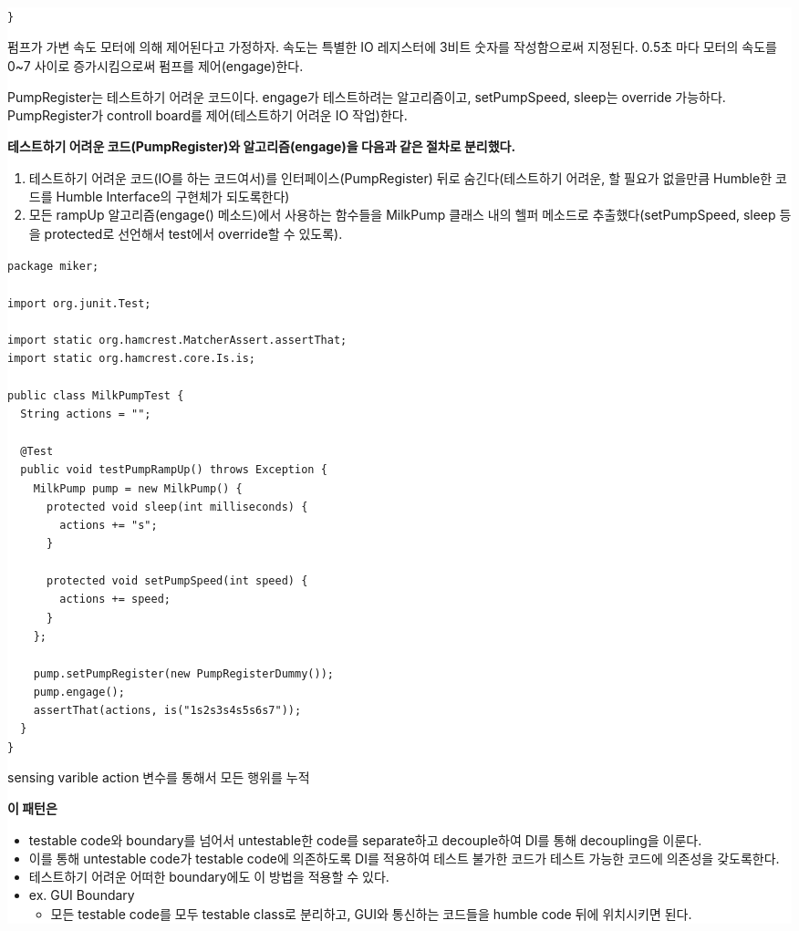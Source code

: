 ```
}
```

펌프가 가변 속도 모터에 의해 제어된다고 가정하자. 속도는 특별한 IO 레지스터에 3비트 숫자를 작성함으로써 지정된다. 0.5초 마다 모터의 속도를 0~7 사이로 증가시킴으로써 펌프를 제어(engage)한다.

PumpRegister는 테스트하기 어려운 코드이다. engage가 테스트하려는 알고리즘이고, setPumpSpeed, sleep는 override 가능하다.
PumpRegister가 controll board를 제어(테스트하기 어려운 IO 작업)한다.

**테스트하기 어려운 코드(PumpRegister)와 알고리즘(engage)을 다음과 같은 절차로 분리했다.**

1. 테스트하기 어려운 코드(IO를 하는 코드여서)를 인터페이스(PumpRegister) 뒤로 숨긴다(테스트하기 어려운, 할 필요가 없을만큼 Humble한 코드를 Humble Interface의 구현체가 되도록한다)
2. 모든 rampUp 알고리즘(engage() 메소드)에서 사용하는 함수들을 MilkPump 클래스 내의 헬퍼 메소드로 추출했다(setPumpSpeed, sleep 등을 protected로 선언해서 test에서 override할 수 있도록).

```
package miker;

import org.junit.Test;

import static org.hamcrest.MatcherAssert.assertThat;
import static org.hamcrest.core.Is.is;

public class MilkPumpTest {
  String actions = "";

  @Test
  public void testPumpRampUp() throws Exception {
    MilkPump pump = new MilkPump() {
      protected void sleep(int milliseconds) {
        actions += "s";
      }

      protected void setPumpSpeed(int speed) {
        actions += speed;
      }
    };

    pump.setPumpRegister(new PumpRegisterDummy());
    pump.engage();
    assertThat(actions, is("1s2s3s4s5s6s7"));
  }
}
```

sensing varible action 변수를 통해서 모든 행위를 누적

**이 패턴은**

- testable code와 boundary를 넘어서 untestable한 code를 separate하고 decouple하여 DI를 통해 decoupling을 이룬다.
- 이를 통해 untestable code가 testable code에 의존하도록 DI를 적용하여 테스트 불가한 코드가 테스트 가능한 코드에 의존성을 갖도록한다. 
- 테스트하기 어려운 어떠한 boundary에도 이 방법을 적용할 수 있다. 
- ex. GUI Boundary
	- 모든 testable code를 모두 testable class로 분리하고, GUI와 통신하는 코드들을 humble code 뒤에 위치시키면 된다.
